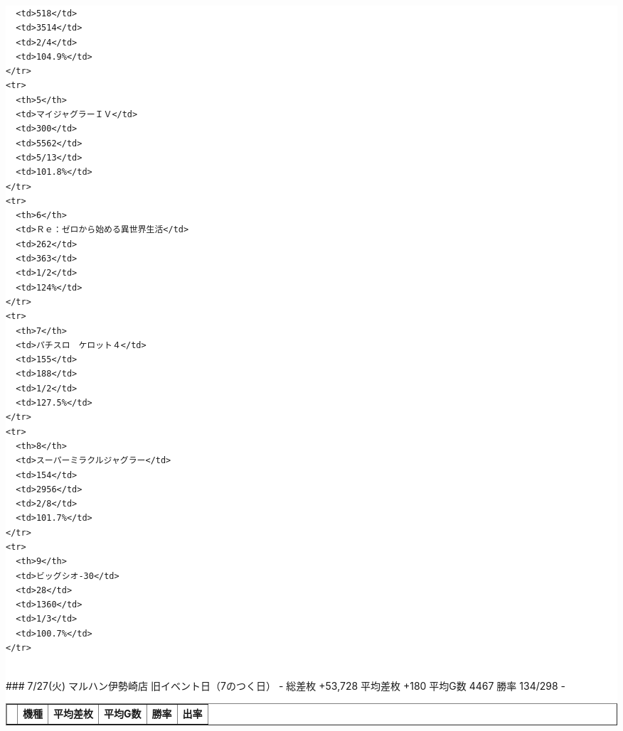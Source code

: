       <td>518</td>
      <td>3514</td>
      <td>2/4</td>
      <td>104.9%</td>
    </tr>
    <tr>
      <th>5</th>
      <td>マイジャグラーＩＶ</td>
      <td>300</td>
      <td>5562</td>
      <td>5/13</td>
      <td>101.8%</td>
    </tr>
    <tr>
      <th>6</th>
      <td>Ｒｅ：ゼロから始める異世界生活</td>
      <td>262</td>
      <td>363</td>
      <td>1/2</td>
      <td>124%</td>
    </tr>
    <tr>
      <th>7</th>
      <td>パチスロ　ケロット４</td>
      <td>155</td>
      <td>188</td>
      <td>1/2</td>
      <td>127.5%</td>
    </tr>
    <tr>
      <th>8</th>
      <td>スーパーミラクルジャグラー</td>
      <td>154</td>
      <td>2956</td>
      <td>2/8</td>
      <td>101.7%</td>
    </tr>
    <tr>
      <th>9</th>
      <td>ビッグシオ-30</td>
      <td>28</td>
      <td>1360</td>
      <td>1/3</td>
      <td>100.7%</td>
    </tr>
  </tbody>
</table><br/>
### 7/27(火) マルハン伊勢崎店 旧イベント日（7のつく日）
 - 総差枚 +53,728 平均差枚 +180 平均G数 4467 勝率 134/298
 - 
<table border="1" class="dataframe">
  <thead>
    <tr style="text-align: right;">
      <th></th>
      <th>機種</th>
      <th>平均差枚</th>
      <th>平均G数</th>
      <th>勝率</th>
      <th>出率</th>
    </tr>
  </thead>
  <tbody>
    <tr>